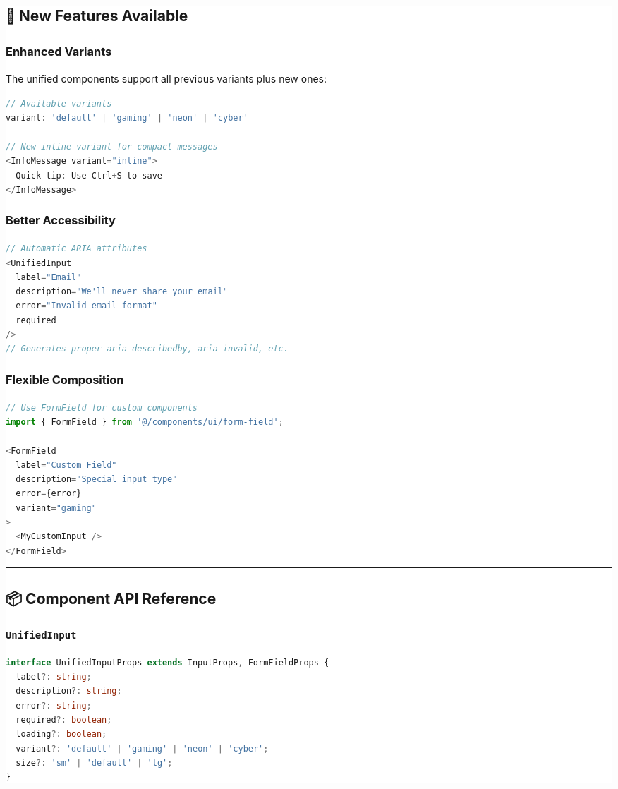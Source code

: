 
## 🎨 New Features Available

### Enhanced Variants
The unified components support all previous variants plus new ones:

```typescript
// Available variants
variant: 'default' | 'gaming' | 'neon' | 'cyber'

// New inline variant for compact messages
<InfoMessage variant="inline">
  Quick tip: Use Ctrl+S to save
</InfoMessage>
```

### Better Accessibility
```typescript
// Automatic ARIA attributes
<UnifiedInput
  label="Email"
  description="We'll never share your email"
  error="Invalid email format"
  required
/>
// Generates proper aria-describedby, aria-invalid, etc.
```

### Flexible Composition
```typescript
// Use FormField for custom components
import { FormField } from '@/components/ui/form-field';

<FormField
  label="Custom Field"
  description="Special input type"
  error={error}
  variant="gaming"
>
  <MyCustomInput />
</FormField>
```

---

## 📦 Component API Reference

### `UnifiedInput`
```typescript
interface UnifiedInputProps extends InputProps, FormFieldProps {
  label?: string;
  description?: string;
  error?: string;
  required?: boolean;
  loading?: boolean;
  variant?: 'default' | 'gaming' | 'neon' | 'cyber';
  size?: 'sm' | 'default' | 'lg';
}
```
